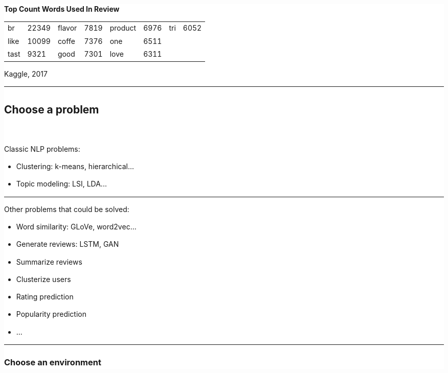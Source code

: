 **Top Count Words Used In Review**

| | | | | | | | |
|:-|:-|:-|:-|:-|:-|:-|:-|
| br | 22349 | flavor | 7819 | product | 6976 | tri | 6052 |
| like | 10099 | coffe  | 7376 | one | 6511 | | |
| tast | 9321 | good | 7301 | love | 6311 | | |

Kaggle, 2017

---

## Choose a problem
<br>

Classic NLP problems:

* Clustering: k-means, hierarchical...

* Topic modeling: LSI, LDA...

---

Other problems that could be solved:

* Word similarity: GLoVe, word2vec...

* Generate reviews: LSTM, GAN

* Summarize reviews

* Clusterize users

* Rating prediction

* Popularity prediction

* ...

---

### Choose an environment
